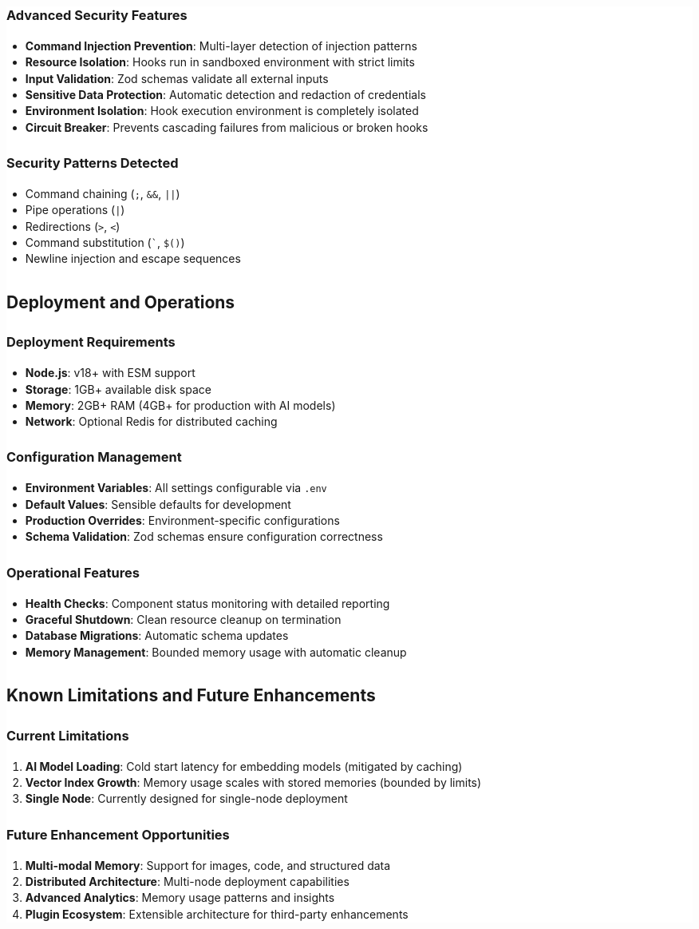 ### Advanced Security Features
- **Command Injection Prevention**: Multi-layer detection of injection patterns
- **Resource Isolation**: Hooks run in sandboxed environment with strict limits
- **Input Validation**: Zod schemas validate all external inputs
- **Sensitive Data Protection**: Automatic detection and redaction of credentials
- **Environment Isolation**: Hook execution environment is completely isolated
- **Circuit Breaker**: Prevents cascading failures from malicious or broken hooks

### Security Patterns Detected
- Command chaining (`;`, `&&`, `||`)
- Pipe operations (`|`)
- Redirections (`>`, `<`)
- Command substitution (`` ` ``, `$()`)
- Newline injection and escape sequences

## Deployment and Operations

### Deployment Requirements
- **Node.js**: v18+ with ESM support
- **Storage**: 1GB+ available disk space
- **Memory**: 2GB+ RAM (4GB+ for production with AI models)
- **Network**: Optional Redis for distributed caching

### Configuration Management
- **Environment Variables**: All settings configurable via `.env`
- **Default Values**: Sensible defaults for development
- **Production Overrides**: Environment-specific configurations
- **Schema Validation**: Zod schemas ensure configuration correctness

### Operational Features
- **Health Checks**: Component status monitoring with detailed reporting
- **Graceful Shutdown**: Clean resource cleanup on termination
- **Database Migrations**: Automatic schema updates
- **Memory Management**: Bounded memory usage with automatic cleanup

## Known Limitations and Future Enhancements

### Current Limitations
1. **AI Model Loading**: Cold start latency for embedding models (mitigated by caching)
2. **Vector Index Growth**: Memory usage scales with stored memories (bounded by limits)
3. **Single Node**: Currently designed for single-node deployment

### Future Enhancement Opportunities
1. **Multi-modal Memory**: Support for images, code, and structured data
2. **Distributed Architecture**: Multi-node deployment capabilities
3. **Advanced Analytics**: Memory usage patterns and insights
4. **Plugin Ecosystem**: Extensible architecture for third-party enhancements
